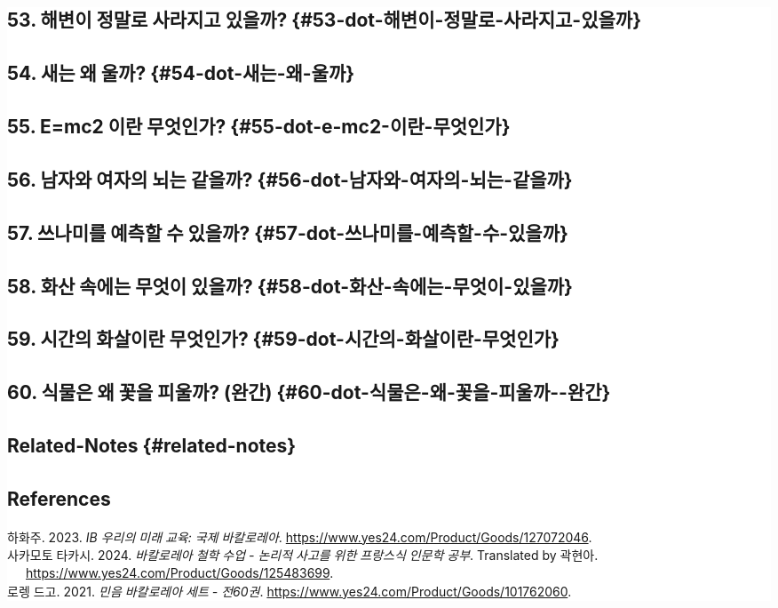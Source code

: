 
## 53. 해변이 정말로 사라지고 있을까? {#53-dot-해변이-정말로-사라지고-있을까}


## 54. 새는 왜 울까? {#54-dot-새는-왜-울까}


## 55. E=mc2 이란 무엇인가? {#55-dot-e-mc2-이란-무엇인가}


## 56. 남자와 여자의 뇌는 같을까? {#56-dot-남자와-여자의-뇌는-같을까}


## 57. 쓰나미를 예측할 수 있을까? {#57-dot-쓰나미를-예측할-수-있을까}


## 58. 화산 속에는 무엇이 있을까? {#58-dot-화산-속에는-무엇이-있을까}


## 59. 시간의 화살이란 무엇인가? {#59-dot-시간의-화살이란-무엇인가}


## 60. 식물은 왜 꽃을 피울까? (완간) {#60-dot-식물은-왜-꽃을-피울까--완간}


## Related-Notes {#related-notes}

## References

<style>.csl-entry{text-indent: -1.5em; margin-left: 1.5em;}</style><div class="csl-bib-body">
  <div class="csl-entry"><a id="citeproc_bib_item_1"></a>하화주. 2023. <i>IB 우리의 미래 교육: 국제 바칼로레아</i>. <a href="https://www.yes24.com/Product/Goods/127072046">https://www.yes24.com/Product/Goods/127072046</a>.</div>
  <div class="csl-entry"><a id="citeproc_bib_item_2"></a>사카모토 타카시. 2024. <i>바칼로레아 철학 수업 - 논리적 사고를 위한 프랑스식 인문학 공부</i>. Translated by 곽현아. <a href="https://www.yes24.com/Product/Goods/125483699">https://www.yes24.com/Product/Goods/125483699</a>.</div>
  <div class="csl-entry"><a id="citeproc_bib_item_3"></a>로렝 드고. 2021. <i>민음 바칼로레아 세트 - 전60권</i>. <a href="https://www.yes24.com/Product/Goods/101762060">https://www.yes24.com/Product/Goods/101762060</a>.</div>
</div>
